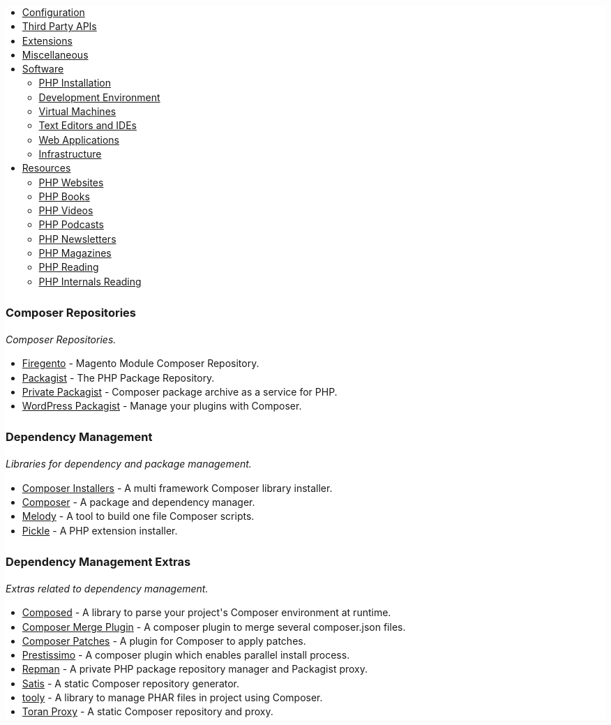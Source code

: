   - [Configuration](#configuration)
  - [Third Party APIs](#third-party-apis)
  - [Extensions](#extensions)
  - [Miscellaneous](#miscellaneous)
- [Software](#software)
  - [PHP Installation](#php-installation)
  - [Development Environment](#development-environment)
  - [Virtual Machines](#virtual-machines)
  - [Text Editors and IDEs](#text-editors-and-ides)
  - [Web Applications](#web-applications)
  - [Infrastructure](#infrastructure)
- [Resources](#resources)
  - [PHP Websites](#php-websites)
  - [PHP Books](#php-books)
  - [PHP Videos](#php-videos)
  - [PHP Podcasts](#php-podcasts)
  - [PHP Newsletters](#php-newsletters)
  - [PHP Magazines](#php-magazines)
  - [PHP Reading](#php-reading)
  - [PHP Internals Reading](#php-internals-reading)

### Composer Repositories

_Composer Repositories._

- [Firegento](https://packages.firegento.com/) - Magento Module Composer Repository.
- [Packagist](https://packagist.org/) - The PHP Package Repository.
- [Private Packagist](https://packagist.com/) - Composer package archive as a service for PHP.
- [WordPress Packagist](https://wpackagist.org/) - Manage your plugins with Composer.

### Dependency Management

_Libraries for dependency and package management._

- [Composer Installers](https://github.com/composer/installers) - A multi framework Composer library installer.
- [Composer](https://getcomposer.org/) - A package and dependency manager.
- [Melody](https://melody.sensiolabs.org/) - A tool to build one file Composer scripts.
- [Pickle](https://github.com/FriendsOfPHP/pickle) - A PHP extension installer.

### Dependency Management Extras

_Extras related to dependency management._

- [Composed](https://github.com/joshdifabio/composed) - A library to parse your project's Composer environment at runtime.
- [Composer Merge Plugin](https://github.com/wikimedia/composer-merge-plugin) - A composer plugin to merge several composer.json files.
- [Composer Patches](https://github.com/cweagans/composer-patches) - A plugin for Composer to apply patches.
- [Prestissimo](https://github.com/hirak/prestissimo) - A composer plugin which enables parallel install process.
- [Repman](https://repman.io) - A private PHP package repository manager and Packagist proxy.
- [Satis](https://github.com/composer/satis) - A static Composer repository generator.
- [tooly](https://github.com/tommy-muehle/tooly-composer-script) - A library to manage PHAR files in project using Composer.
- [Toran Proxy](https://toranproxy.com) - A static Composer repository and proxy.

